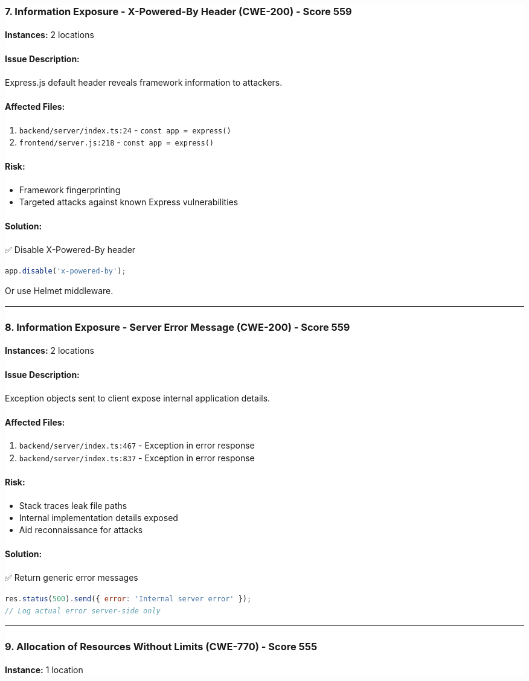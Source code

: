 
### 7. Information Exposure - X-Powered-By Header (CWE-200) - Score 559
**Instances:** 2 locations

#### Issue Description:
Express.js default header reveals framework information to attackers.

#### Affected Files:
1. `backend/server/index.ts:24` - `const app = express()`
2. `frontend/server.js:218` - `const app = express()`

#### Risk:
- Framework fingerprinting
- Targeted attacks against known Express vulnerabilities

#### Solution:
✅ Disable X-Powered-By header
```javascript
app.disable('x-powered-by');
```
Or use Helmet middleware.

---

### 8. Information Exposure - Server Error Message (CWE-200) - Score 559
**Instances:** 2 locations

#### Issue Description:
Exception objects sent to client expose internal application details.

#### Affected Files:
1. `backend/server/index.ts:467` - Exception in error response
2. `backend/server/index.ts:837` - Exception in error response

#### Risk:
- Stack traces leak file paths
- Internal implementation details exposed
- Aid reconnaissance for attacks

#### Solution:
✅ Return generic error messages
```javascript
res.status(500).send({ error: 'Internal server error' });
// Log actual error server-side only
```

---

### 9. Allocation of Resources Without Limits (CWE-770) - Score 555
**Instance:** 1 location
